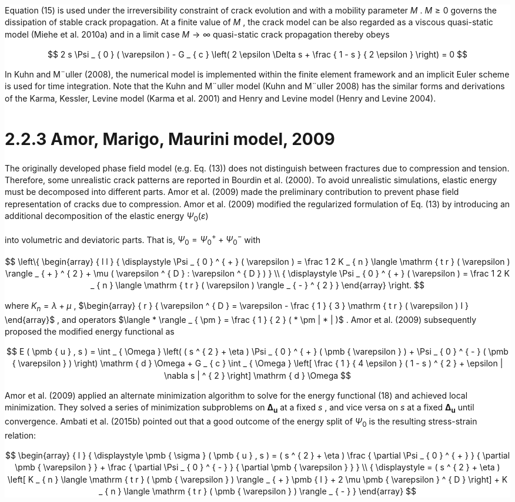 Equation (15) is used under the irreversibility constraint of crack evolution and with a mobility parameter $M$ . $M \geq 0$ governs the dissipation of stable crack propagation. At a finite value of $M$ , the crack model can be also regarded as a viscous quasi-static model (Miehe et al. 2010a) and in a limit case $M \to \infty$ quasi-static crack propagation thereby obeys  

$$
2 s \Psi _ { 0 } ( \varepsilon ) - G _ { c } \left( 2 \epsilon \Delta s + \frac { 1 - s } { 2 \epsilon } \right) = 0
$$  

In Kuhn and M¨uller (2008), the numerical model is implemented within the finite element framework and an implicit Euler scheme is used for time integration. Note that the Kuhn and M¨uller model (Kuhn and M¨uller 2008) has the similar forms and derivations of the Karma, Kessler, Levine model (Karma et al. 2001) and Henry and Levine model (Henry and Levine 2004).  

# 2.2.3 Amor, Marigo, Maurini model, 2009  

The originally developed phase field model (e.g. Eq. (13)) does not distinguish between fractures due to compression and tension. Therefore, some unrealistic crack patterns are reported in Bourdin et al. (2000). To avoid unrealistic simulations, elastic energy must be decomposed into different parts. Amor et al. (2009) made the preliminary contribution to prevent phase field representation of cracks due to compression. Amor et al. (2009) modified the regularized formulation of Eq. (13) by introducing an additional decomposition of the elastic energy $\Psi _ { 0 } ( \varepsilon )$  

into volumetric and deviatoric parts. That is, $\Psi _ { 0 } = \Psi _ { 0 } ^ { + } + \Psi _ { 0 } ^ { - }$ with  

$$
\left\{ \begin{array} { l l } { \displaystyle \Psi _ { 0 } ^ { + } ( \varepsilon ) = \frac 1 2 K _ { n } \langle \mathrm { t r } ( \varepsilon ) \rangle _ { + } ^ { 2 } + \mu ( \varepsilon ^ { D } : \varepsilon ^ { D } ) } \\ { \displaystyle \Psi _ { 0 } ^ { + } ( \varepsilon ) = \frac 1 2 K _ { n } \langle \mathrm { t r } ( \varepsilon ) \rangle _ { - } ^ { 2 } } \end{array} \right.
$$  

where $K _ { n } = \lambda + \mu$ , $\begin{array} { r } { \varepsilon ^ { D } = \varepsilon - \frac { 1 } { 3 } \mathrm { t r } ( \varepsilon ) I } \end{array}$ , and operators $\langle * \rangle _ { \pm } = \frac { 1 } { 2 } ( * \pm | * | )$ . Amor et al. (2009) subsequently proposed the modified energy functional as  

$$
E ( \pmb { u } , s ) = \int _ { \Omega } \left( ( s ^ { 2 } + \eta ) \Psi _ { 0 } ^ { + } ( \pmb { \varepsilon } ) + \Psi _ { 0 } ^ { - } ( \pmb { \varepsilon } ) \right) \mathrm { d } \Omega + G _ { c } \int _ { \Omega } \left[ \frac { 1 } { 4 \epsilon } ( 1 - s ) ^ { 2 } + \epsilon | \nabla s | ^ { 2 } \right] \mathrm { d } \Omega
$$  

Amor et al. (2009) applied an alternate minimization algorithm to solve for the energy functional (18) and achieved local minimization. They solved a series of minimization subproblems on $\mathbf { \Delta } _ { \mathbf { u } }$ at a fixed $s$ , and vice versa on $s$ at a fixed $\mathbf { \Delta } _ { \mathbf { u } }$ until convergence. Ambati et al. (2015b) pointed out that a good outcome of the energy split of $\Psi _ { 0 }$ is the resulting stress-strain relation:  

$$
\begin{array} { l } { \displaystyle \pmb { \sigma } ( \pmb { u } , s ) = ( s ^ { 2 } + \eta ) \frac { \partial \Psi _ { 0 } ^ { + } } { \partial \pmb { \varepsilon } } + \frac { \partial \Psi _ { 0 } ^ { - } } { \partial \pmb { \varepsilon } } } \\ { \displaystyle = ( s ^ { 2 } + \eta ) \left[ K _ { n } \langle \mathrm { t r } ( \pmb { \varepsilon } ) \rangle _ { + } \pmb { I } + 2 \mu \pmb { \varepsilon } ^ { D } \right] + K _ { n } \langle \mathrm { t r } ( \pmb { \varepsilon } ) \rangle _ { - } } \end{array}
$$  
